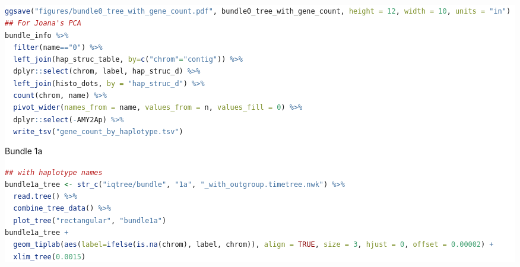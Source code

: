 ``` r
ggsave("figures/bundle0_tree_with_gene_count.pdf", bundle0_tree_with_gene_count, height = 12, width = 10, units = "in")
## For Joana's PCA
bundle_info %>%
  filter(name=="0") %>%
  left_join(hap_struc_table, by=c("chrom"="contig")) %>%
  dplyr::select(chrom, label, hap_struc_d) %>%
  left_join(histo_dots, by = "hap_struc_d") %>%
  count(chrom, name) %>%
  pivot_wider(names_from = name, values_from = n, values_fill = 0) %>%
  dplyr::select(-AMY2Ap) %>%
  write_tsv("gene_count_by_haplotype.tsv")
```

Bundle 1a

``` r
## with haplotype names
bundle1a_tree <- str_c("iqtree/bundle", "1a", "_with_outgroup.timetree.nwk") %>%
  read.tree() %>%
  combine_tree_data() %>% 
  plot_tree("rectangular", "bundle1a")
bundle1a_tree +
  geom_tiplab(aes(label=ifelse(is.na(chrom), label, chrom)), align = TRUE, size = 3, hjust = 0, offset = 0.00002) +
  xlim_tree(0.0015)
```
